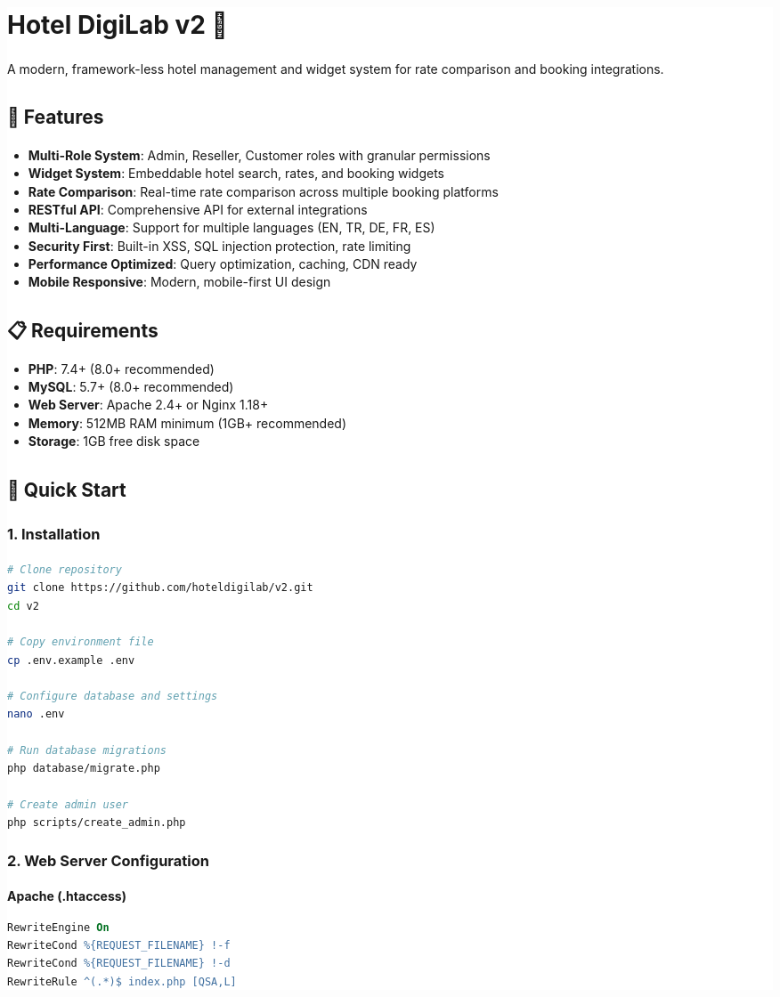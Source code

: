 # Hotel DigiLab v2 🏨

A modern, framework-less hotel management and widget system for rate comparison and booking integrations.

## 🚀 Features

- **Multi-Role System**: Admin, Reseller, Customer roles with granular permissions
- **Widget System**: Embeddable hotel search, rates, and booking widgets
- **Rate Comparison**: Real-time rate comparison across multiple booking platforms
- **RESTful API**: Comprehensive API for external integrations
- **Multi-Language**: Support for multiple languages (EN, TR, DE, FR, ES)
- **Security First**: Built-in XSS, SQL injection protection, rate limiting
- **Performance Optimized**: Query optimization, caching, CDN ready
- **Mobile Responsive**: Modern, mobile-first UI design

## 📋 Requirements

- **PHP**: 7.4+ (8.0+ recommended)
- **MySQL**: 5.7+ (8.0+ recommended)
- **Web Server**: Apache 2.4+ or Nginx 1.18+
- **Memory**: 512MB RAM minimum (1GB+ recommended)
- **Storage**: 1GB free disk space

## 🔧 Quick Start

### 1. Installation

```bash
# Clone repository
git clone https://github.com/hoteldigilab/v2.git
cd v2

# Copy environment file
cp .env.example .env

# Configure database and settings
nano .env

# Run database migrations
php database/migrate.php

# Create admin user
php scripts/create_admin.php
```

### 2. Web Server Configuration

**Apache (.htaccess)**
```apache
RewriteEngine On
RewriteCond %{REQUEST_FILENAME} !-f
RewriteCond %{REQUEST_FILENAME} !-d
RewriteRule ^(.*)$ index.php [QSA,L]
```
